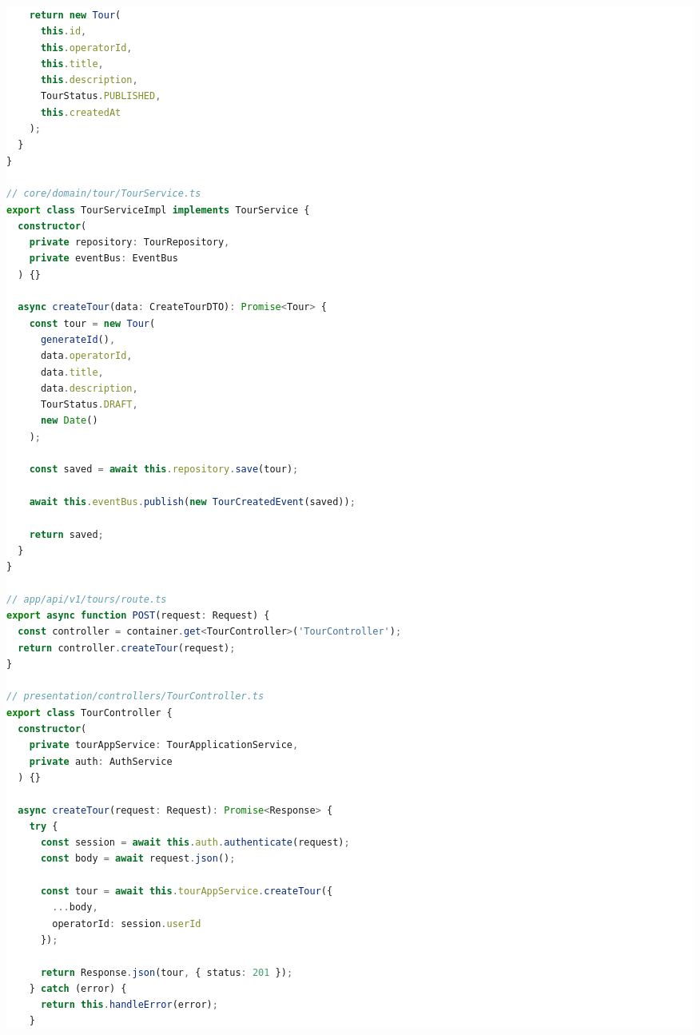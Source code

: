 ```typescript
    return new Tour(
      this.id,
      this.operatorId,
      this.title,
      this.description,
      TourStatus.PUBLISHED,
      this.createdAt
    );
  }
}

// core/domain/tour/TourService.ts
export class TourServiceImpl implements TourService {
  constructor(
    private repository: TourRepository,
    private eventBus: EventBus
  ) {}

  async createTour(data: CreateTourDTO): Promise<Tour> {
    const tour = new Tour(
      generateId(),
      data.operatorId,
      data.title,
      data.description,
      TourStatus.DRAFT,
      new Date()
    );
    
    const saved = await this.repository.save(tour);
    
    await this.eventBus.publish(new TourCreatedEvent(saved));
    
    return saved;
  }
}

// app/api/v1/tours/route.ts
export async function POST(request: Request) {
  const controller = container.get<TourController>('TourController');
  return controller.createTour(request);
}

// presentation/controllers/TourController.ts
export class TourController {
  constructor(
    private tourAppService: TourApplicationService,
    private auth: AuthService
  ) {}

  async createTour(request: Request): Promise<Response> {
    try {
      const session = await this.auth.authenticate(request);
      const body = await request.json();
      
      const tour = await this.tourAppService.createTour({
        ...body,
        operatorId: session.userId
      });
      
      return Response.json(tour, { status: 201 });
    } catch (error) {
      return this.handleError(error);
    }
```